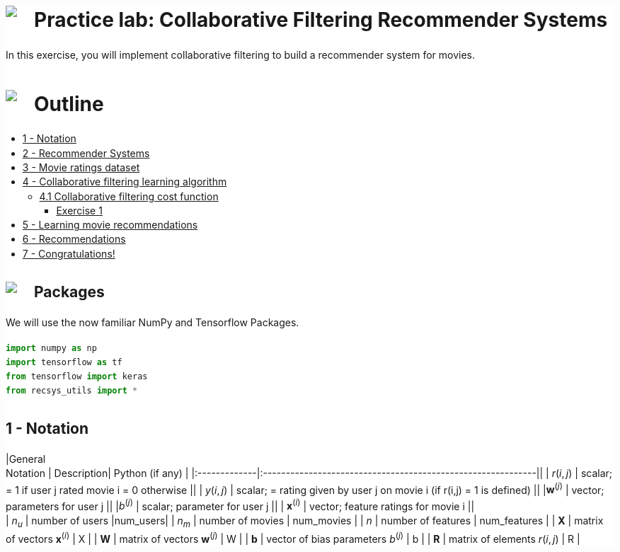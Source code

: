 # <img align="left" src="./images/movie_camera.png"     style=" width:40px;  " > Practice lab: Collaborative Filtering Recommender Systems

In this exercise, you will implement collaborative filtering to build a recommender system for movies. 

# <img align="left" src="./images/film_reel.png"     style=" width:40px;  " > Outline
- [ 1 - Notation](#1)
- [ 2 - Recommender Systems](#2)
- [ 3 - Movie ratings dataset](#3)
- [ 4 - Collaborative filtering learning algorithm](#4)
  - [ 4.1 Collaborative filtering cost function](#4.1)
    - [ Exercise 1](#ex01)
- [ 5 - Learning movie recommendations](#5)
- [ 6 - Recommendations](#6)
- [ 7 - Congratulations!](#7)




##  Packages <img align="left" src="./images/film_strip_vertical.png"     style=" width:40px;   " >
We will use the now familiar NumPy and Tensorflow Packages.


```python
import numpy as np
import tensorflow as tf
from tensorflow import keras
from recsys_utils import *
```

<a name="1"></a>
## 1 - Notation


|General <br />  Notation  | Description| Python (if any) |
|:-------------|:------------------------------------------------------------||
| $r(i,j)$     | scalar; = 1  if user j rated movie i  = 0  otherwise             ||
| $y(i,j)$     | scalar; = rating given by user j on movie  i    (if r(i,j) = 1 is defined) ||
|$\mathbf{w}^{(j)}$ | vector; parameters for user j ||
|$b^{(j)}$     |  scalar; parameter for user j ||
| $\mathbf{x}^{(i)}$ |   vector; feature ratings for movie i        ||     
| $n_u$        | number of users |num_users|
| $n_m$        | number of movies | num_movies |
| $n$          | number of features | num_features                    |
| $\mathbf{X}$ |  matrix of vectors $\mathbf{x}^{(i)}$         | X |
| $\mathbf{W}$ |  matrix of vectors $\mathbf{w}^{(j)}$         | W |
| $\mathbf{b}$ |  vector of bias parameters $b^{(j)}$ | b |
| $\mathbf{R}$ | matrix of elements $r(i,j)$                    | R |
